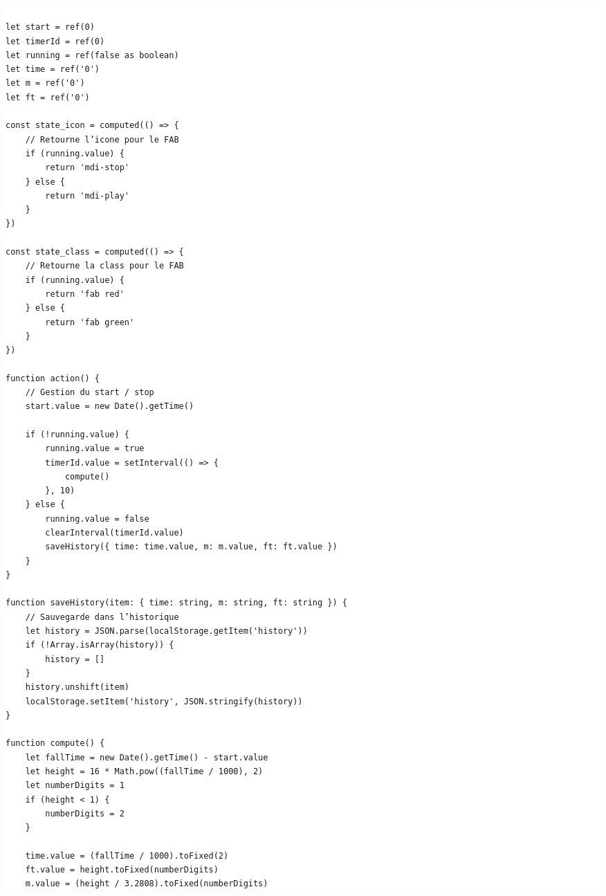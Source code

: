 ```vue

let start = ref(0)
let timerId = ref(0)
let running = ref(false as boolean)
let time = ref('0')
let m = ref('0')
let ft = ref('0')

const state_icon = computed(() => {
    // Retourne l’icone pour le FAB
    if (running.value) {
        return 'mdi-stop'
    } else {
        return 'mdi-play'
    }
})

const state_class = computed(() => {
    // Retourne la class pour le FAB
    if (running.value) {
        return 'fab red'
    } else {
        return 'fab green'
    }
})

function action() {
    // Gestion du start / stop
    start.value = new Date().getTime()
    
    if (!running.value) {
        running.value = true
        timerId.value = setInterval(() => {
            compute()
        }, 10)
    } else {
        running.value = false
        clearInterval(timerId.value)
        saveHistory({ time: time.value, m: m.value, ft: ft.value })
    }
}

function saveHistory(item: { time: string, m: string, ft: string }) {
    // Sauvegarde dans l’historique
    let history = JSON.parse(localStorage.getItem('history'))
    if (!Array.isArray(history)) {
        history = []
    }
    history.unshift(item)
    localStorage.setItem('history', JSON.stringify(history))
}

function compute() {
    let fallTime = new Date().getTime() - start.value
    let height = 16 * Math.pow((fallTime / 1000), 2)
    let numberDigits = 1
    if (height < 1) {
        numberDigits = 2
    }
    
    time.value = (fallTime / 1000).toFixed(2)
    ft.value = height.toFixed(numberDigits)
    m.value = (height / 3.2808).toFixed(numberDigits)
```